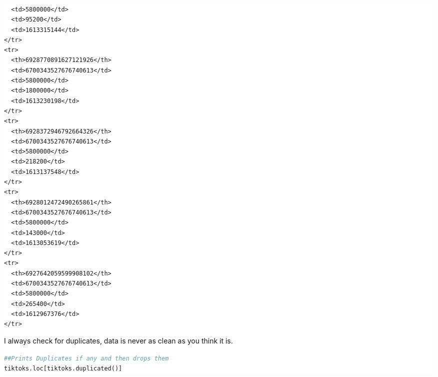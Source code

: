       <td>5800000</td>
      <td>95200</td>
      <td>1613315144</td>
    </tr>
    <tr>
      <th>6928770891627121926</th>
      <td>6700343527676740613</td>
      <td>5800000</td>
      <td>1800000</td>
      <td>1613230198</td>
    </tr>
    <tr>
      <th>6928372946792664326</th>
      <td>6700343527676740613</td>
      <td>5800000</td>
      <td>218200</td>
      <td>1613137548</td>
    </tr>
    <tr>
      <th>6928012472490265861</th>
      <td>6700343527676740613</td>
      <td>5800000</td>
      <td>143000</td>
      <td>1613053619</td>
    </tr>
    <tr>
      <th>6927642059599908102</th>
      <td>6700343527676740613</td>
      <td>5800000</td>
      <td>265400</td>
      <td>1612967376</td>
    </tr>
  </tbody>
</table>
</div>



I always check for duplicates, data is never as clean as you think it is.


```python
##Prints Duplicates if any and then drops them
tiktoks.loc[tiktoks.duplicated()]
```




<div>
<style scoped>
    .dataframe tbody tr th:only-of-type {
        vertical-align: middle;
    }

    .dataframe tbody tr th {
        vertical-align: top;
    }

